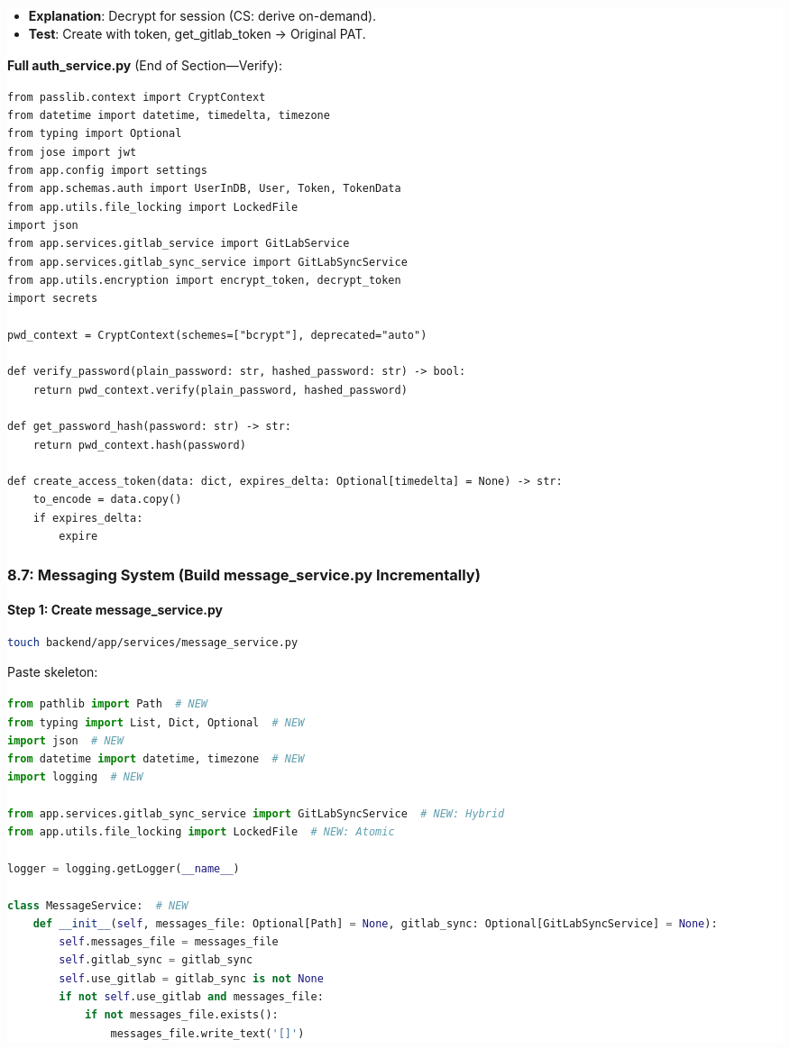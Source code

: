 - **Explanation**: Decrypt for session (CS: derive on-demand).
- **Test**: Create with token, get_gitlab_token → Original PAT.

**Full auth_service.py** (End of Section—Verify):

```python:disable-run
from passlib.context import CryptContext
from datetime import datetime, timedelta, timezone
from typing import Optional
from jose import jwt
from app.config import settings
from app.schemas.auth import UserInDB, User, Token, TokenData
from app.utils.file_locking import LockedFile
import json
from app.services.gitlab_service import GitLabService
from app.services.gitlab_sync_service import GitLabSyncService
from app.utils.encryption import encrypt_token, decrypt_token
import secrets

pwd_context = CryptContext(schemes=["bcrypt"], deprecated="auto")

def verify_password(plain_password: str, hashed_password: str) -> bool:
    return pwd_context.verify(plain_password, hashed_password)

def get_password_hash(password: str) -> str:
    return pwd_context.hash(password)

def create_access_token(data: dict, expires_delta: Optional[timedelta] = None) -> str:
    to_encode = data.copy()
    if expires_delta:
        expire
```

### 8.7: Messaging System (Build message_service.py Incrementally)

**Step 1: Create message_service.py**

```bash
touch backend/app/services/message_service.py
```

Paste skeleton:

```python
from pathlib import Path  # NEW
from typing import List, Dict, Optional  # NEW
import json  # NEW
from datetime import datetime, timezone  # NEW
import logging  # NEW

from app.services.gitlab_sync_service import GitLabSyncService  # NEW: Hybrid
from app.utils.file_locking import LockedFile  # NEW: Atomic

logger = logging.getLogger(__name__)

class MessageService:  # NEW
    def __init__(self, messages_file: Optional[Path] = None, gitlab_sync: Optional[GitLabSyncService] = None):
        self.messages_file = messages_file
        self.gitlab_sync = gitlab_sync
        self.use_gitlab = gitlab_sync is not None
        if not self.use_gitlab and messages_file:
            if not messages_file.exists():
                messages_file.write_text('[]')
```
